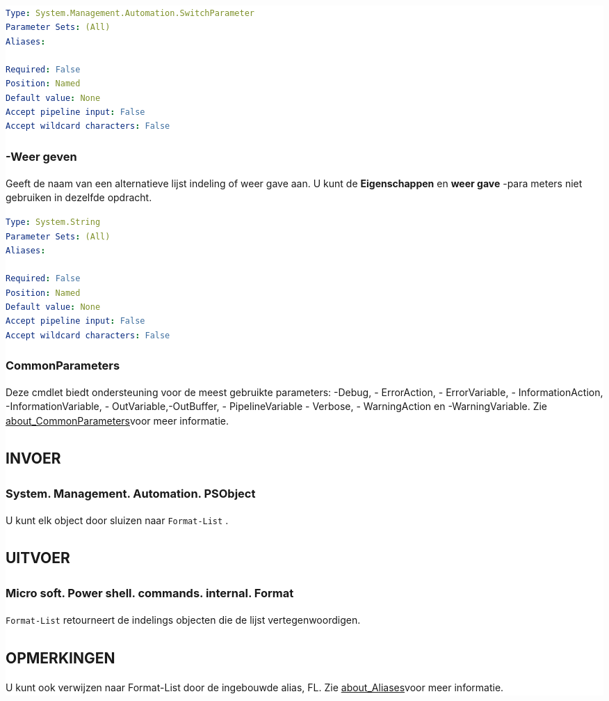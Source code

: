 ```yaml
Type: System.Management.Automation.SwitchParameter
Parameter Sets: (All)
Aliases:

Required: False
Position: Named
Default value: None
Accept pipeline input: False
Accept wildcard characters: False
```

### -Weer geven

Geeft de naam van een alternatieve lijst indeling of weer gave aan. U kunt de **Eigenschappen** en **weer gave** -para meters niet gebruiken in dezelfde opdracht.

```yaml
Type: System.String
Parameter Sets: (All)
Aliases:

Required: False
Position: Named
Default value: None
Accept pipeline input: False
Accept wildcard characters: False
```

### CommonParameters

Deze cmdlet biedt ondersteuning voor de meest gebruikte parameters: -Debug, - ErrorAction, - ErrorVariable, - InformationAction, -InformationVariable, - OutVariable,-OutBuffer, - PipelineVariable - Verbose, - WarningAction en -WarningVariable. Zie [about_CommonParameters](https://go.microsoft.com/fwlink/?LinkID=113216)voor meer informatie.

## INVOER

### System. Management. Automation. PSObject

U kunt elk object door sluizen naar `Format-List` .

## UITVOER

### Micro soft. Power shell. commands. internal. Format

`Format-List` retourneert de indelings objecten die de lijst vertegenwoordigen.

## OPMERKINGEN

U kunt ook verwijzen naar Format-List door de ingebouwde alias, FL. Zie [about_Aliases](../Microsoft.PowerShell.Core/About/about_Aliases.md)voor meer informatie.
